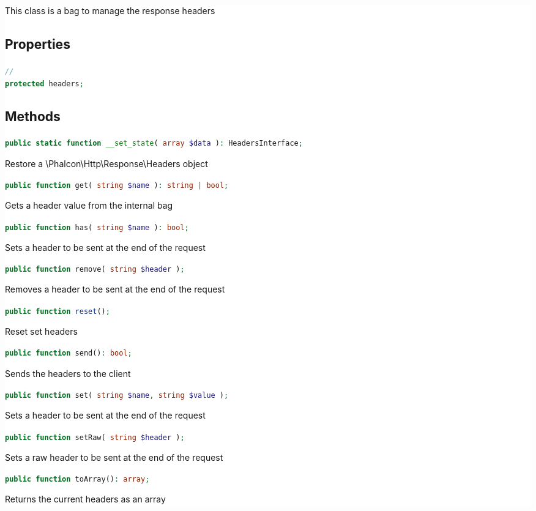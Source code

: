 This class is a bag to manage the response headers


## Properties
```php
//
protected headers;

```

## Methods
```php
public static function __set_state( array $data ): HeadersInterface;
```
Restore a \Phalcon\Http\Response\Headers object


```php
public function get( string $name ): string | bool;
```
Gets a header value from the internal bag


```php
public function has( string $name ): bool;
```
Sets a header to be sent at the end of the request


```php
public function remove( string $header );
```
Removes a header to be sent at the end of the request


```php
public function reset();
```
Reset set headers


```php
public function send(): bool;
```
Sends the headers to the client


```php
public function set( string $name, string $value );
```
Sets a header to be sent at the end of the request


```php
public function setRaw( string $header );
```
Sets a raw header to be sent at the end of the request


```php
public function toArray(): array;
```
Returns the current headers as an array
